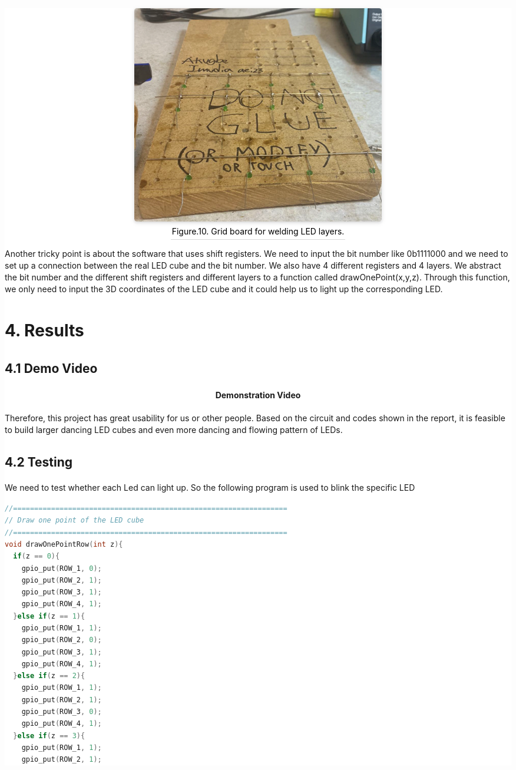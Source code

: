 <center>
    <img style="border-radius: 0.3125em;
    box-shadow: 0 2px 4px 0 rgba(34,36,38,.12),0 2px 10px 0 rgba(34,36,38,.08);" 
    src="pics/wood.png">
    <br>
    <div style="color:orange; border-bottom: 1px solid #d9d9d9;
    display: inline-block;
    color: #000000;
    padding: 2px;">Figure.10. Grid board for welding LED layers.</div>
</center>




Another tricky point is about the software that uses shift registers. We need to input the bit number like 0b1111000 and we need to set up a connection between the real LED cube and the bit number. We also have 4 different registers and 4 layers. We abstract the bit number and the different shift registers and different layers to a function called drawOnePoint(x,y,z). Through this function, we only need to input the 3D coordinates of the LED cube and it could help us to light up the corresponding LED.

# 4. Results

## 4.1 Demo Video

  <div class="center-block">
<iframe width="640" height="360" src="https://www.youtube-nocookie.com/embed/RqW3QQx8CpY" title="YouTube video player" frameborder="0" allow="accelerometer; autoplay; clipboard-write; encrypted-media; gyroscope; picture-in-picture" allowfullscreen></iframe>
      <h4 style="text-align:center;">Demonstration Video</h4>
  </div>


Therefore, this project has great usability for us or other people. Based on the circuit and codes shown in the report, it is feasible to build larger dancing LED cubes and even more dancing and flowing pattern of LEDs.

## 4.2 Testing

We need to test whether each Led can light up. So the following program is used to blink the specific LED

```C
//=================================================================
// Draw one point of the LED cube
//=================================================================
void drawOnePointRow(int z){
  if(z == 0){
    gpio_put(ROW_1, 0);
    gpio_put(ROW_2, 1);
    gpio_put(ROW_3, 1);
    gpio_put(ROW_4, 1);
  }else if(z == 1){
    gpio_put(ROW_1, 1);
    gpio_put(ROW_2, 0);
    gpio_put(ROW_3, 1);
    gpio_put(ROW_4, 1);
  }else if(z == 2){
    gpio_put(ROW_1, 1);
    gpio_put(ROW_2, 1);
    gpio_put(ROW_3, 0);
    gpio_put(ROW_4, 1);
  }else if(z == 3){
    gpio_put(ROW_1, 1);
    gpio_put(ROW_2, 1);
```